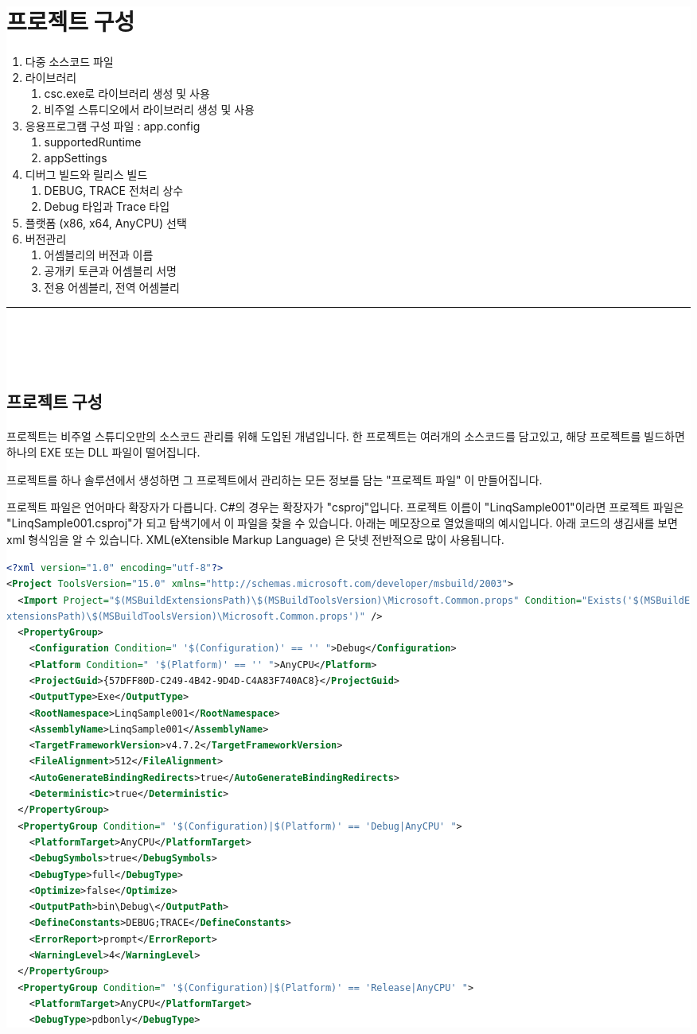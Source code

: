 # 프로젝트 구성

1. 다중 소스코드 파일
2. 라이브러리
    1. csc.exe로 라이브러리 생성 및 사용
    2. 비주얼 스튜디오에서 라이브러리 생성 및 사용
3. 응용프로그램 구성 파일 : app.config
    1. supportedRuntime
    2. appSettings
4. 디버그 빌드와 릴리스 빌드
    1. DEBUG, TRACE 전처리 상수
    2. Debug 타입과 Trace 타입
5. 플랫폼 (x86, x64, AnyCPU) 선택
6. 버전관리 
    1. 어셈블리의 버전과 이름
    2. 공개키 토큰과 어셈블리 서명
    3. 전용 어셈블리, 전역 어셈블리

<hr />
<br />
<br />
<br />

## 프로젝트 구성 

프로젝트는 비주얼 스튜디오만의 소스코드 관리를 위해 도입된 개념입니다. 한 프로젝트는 여러개의 소스코드를 담고있고, 해당 프로젝트를 빌드하면 하나의 EXE 또는 DLL 파일이 떨어집니다. 

프로젝트를 하나 솔루션에서 생성하면 그 프로젝트에서 관리하는 모든 정보를 담는 "프로젝트 파일" 이 만들어집니다. 

프로젝트 파일은 언어마다 확장자가 다릅니다. C#의 경우는 확장자가 "csproj"입니다. 프로젝트 이름이 "LinqSample001"이라면 프로젝트 파일은 "LinqSample001.csproj"가 되고 탐색기에서 이 파일을 찾을 수 있습니다. 아래는 메모장으로 열었을때의 예시입니다. 아래 코드의 생김새를 보면 xml 형식임을 알 수 있습니다. XML(eXtensible Markup Language) 은 닷넷 전반적으로 많이 사용됩니다. 

```xml
<?xml version="1.0" encoding="utf-8"?>
<Project ToolsVersion="15.0" xmlns="http://schemas.microsoft.com/developer/msbuild/2003">
  <Import Project="$(MSBuildExtensionsPath)\$(MSBuildToolsVersion)\Microsoft.Common.props" Condition="Exists('$(MSBuildExtensionsPath)\$(MSBuildToolsVersion)\Microsoft.Common.props')" />
  <PropertyGroup>
    <Configuration Condition=" '$(Configuration)' == '' ">Debug</Configuration>
    <Platform Condition=" '$(Platform)' == '' ">AnyCPU</Platform>
    <ProjectGuid>{57DFF80D-C249-4B42-9D4D-C4A83F740AC8}</ProjectGuid>
    <OutputType>Exe</OutputType>
    <RootNamespace>LinqSample001</RootNamespace>
    <AssemblyName>LinqSample001</AssemblyName>
    <TargetFrameworkVersion>v4.7.2</TargetFrameworkVersion>
    <FileAlignment>512</FileAlignment>
    <AutoGenerateBindingRedirects>true</AutoGenerateBindingRedirects>
    <Deterministic>true</Deterministic>
  </PropertyGroup>
  <PropertyGroup Condition=" '$(Configuration)|$(Platform)' == 'Debug|AnyCPU' ">
    <PlatformTarget>AnyCPU</PlatformTarget>
    <DebugSymbols>true</DebugSymbols>
    <DebugType>full</DebugType>
    <Optimize>false</Optimize>
    <OutputPath>bin\Debug\</OutputPath>
    <DefineConstants>DEBUG;TRACE</DefineConstants>
    <ErrorReport>prompt</ErrorReport>
    <WarningLevel>4</WarningLevel>
  </PropertyGroup>
  <PropertyGroup Condition=" '$(Configuration)|$(Platform)' == 'Release|AnyCPU' ">
    <PlatformTarget>AnyCPU</PlatformTarget>
    <DebugType>pdbonly</DebugType>
```
